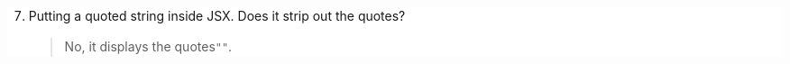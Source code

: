 7. Putting a quoted string inside JSX. Does it strip out the quotes?
    > No, it displays the quotes`""`.